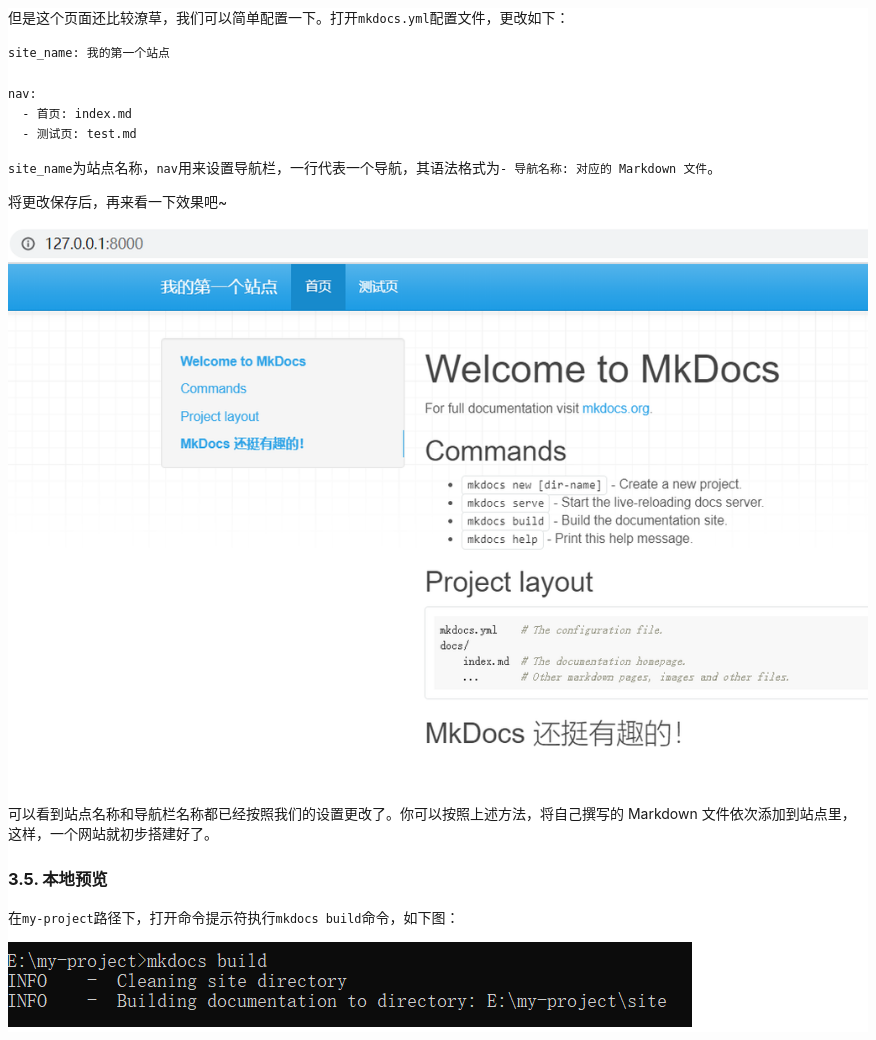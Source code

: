 但是这个页面还比较潦草，我们可以简单配置一下。打开`mkdocs.yml`配置文件，更改如下：

```
site_name: 我的第一个站点

nav:
  - 首页: index.md  
  - 测试页: test.md
```

`site_name`为站点名称，`nav`用来设置导航栏，一行代表一个导航，其语法格式为`- 导航名称: 对应的 Markdown 文件`。

将更改保存后，再来看一下效果吧~

![image-20240228220112204](网站部署.assets/image-20240228220112204.png)

可以看到站点名称和导航栏名称都已经按照我们的设置更改了。你可以按照上述方法，将自己撰写的 Markdown 文件依次添加到站点里，这样，一个网站就初步搭建好了。

### 3.5. 本地预览

在`my-project`路径下，打开命令提示符执行`mkdocs build`命令，如下图：

![image-20240228220118428](网站部署.assets/image-20240228220118428.png)
